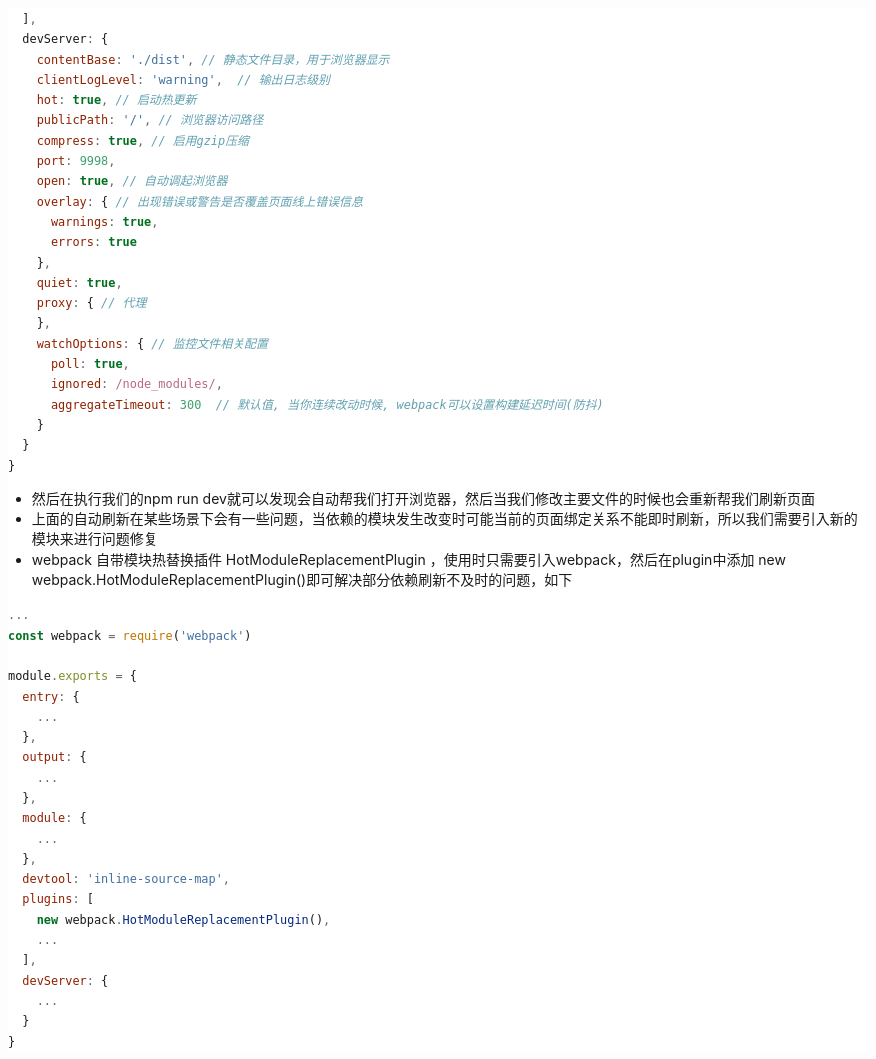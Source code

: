 ```js
  ],
  devServer: {
    contentBase: './dist', // 静态文件目录，用于浏览器显示
    clientLogLevel: 'warning',  // 输出日志级别
    hot: true, // 启动热更新
    publicPath: '/', // 浏览器访问路径
    compress: true, // 启用gzip压缩
    port: 9998,
    open: true, // 自动调起浏览器
    overlay: { // 出现错误或警告是否覆盖页面线上错误信息
      warnings: true,
      errors: true
    },
    quiet: true,
    proxy: { // 代理
    },
    watchOptions: { // 监控文件相关配置
      poll: true,
      ignored: /node_modules/,
      aggregateTimeout: 300  // 默认值, 当你连续改动时候, webpack可以设置构建延迟时间(防抖)
    }
  }
}
```

- 然后在执行我们的npm run dev就可以发现会自动帮我们打开浏览器，然后当我们修改主要文件的时候也会重新帮我们刷新页面
- 上面的自动刷新在某些场景下会有一些问题，当依赖的模块发生改变时可能当前的页面绑定关系不能即时刷新，所以我们需要引入新的模块来进行问题修复
- webpack 自带模块热替换插件 HotModuleReplacementPlugin ，使用时只需要引入webpack，然后在plugin中添加 new webpack.HotModuleReplacementPlugin()即可解决部分依赖刷新不及时的问题，如下

```js
...
const webpack = require('webpack')

module.exports = {
  entry: {
    ...
  },
  output: {
    ...
  },
  module: {
    ...
  },
  devtool: 'inline-source-map',
  plugins: [
    new webpack.HotModuleReplacementPlugin(),
    ...
  ],
  devServer: {
    ...
  }
}
```
